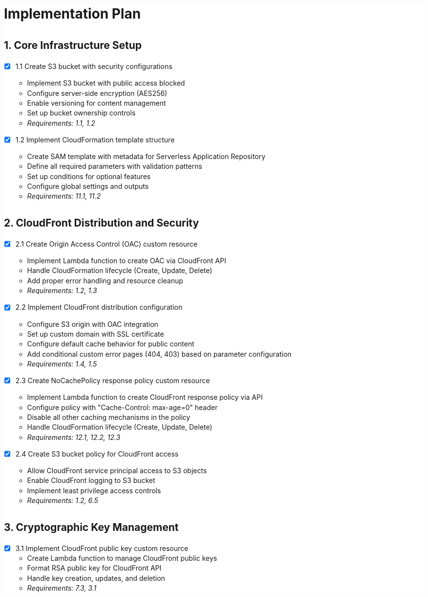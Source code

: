 # Implementation Plan

## 1. Core Infrastructure Setup
- [x] 1.1 Create S3 bucket with security configurations
  - Implement S3 bucket with public access blocked
  - Configure server-side encryption (AES256)
  - Enable versioning for content management
  - Set up bucket ownership controls
  - _Requirements: 1.1, 1.2_

- [x] 1.2 Implement CloudFormation template structure
  - Create SAM template with metadata for Serverless Application Repository
  - Define all required parameters with validation patterns
  - Set up conditions for optional features
  - Configure global settings and outputs
  - _Requirements: 11.1, 11.2_

## 2. CloudFront Distribution and Security
- [x] 2.1 Create Origin Access Control (OAC) custom resource
  - Implement Lambda function to create OAC via CloudFront API
  - Handle CloudFormation lifecycle (Create, Update, Delete)
  - Add proper error handling and resource cleanup
  - _Requirements: 1.2, 1.3_

- [x] 2.2 Implement CloudFront distribution configuration
  - Configure S3 origin with OAC integration
  - Set up custom domain with SSL certificate
  - Configure default cache behavior for public content
  - Add conditional custom error pages (404, 403) based on parameter configuration
  - _Requirements: 1.4, 1.5_

- [x] 2.3 Create NoCachePolicy response policy custom resource
  - Implement Lambda function to create CloudFront response policy via API
  - Configure policy with "Cache-Control: max-age=0" header
  - Disable all other caching mechanisms in the policy
  - Handle CloudFormation lifecycle (Create, Update, Delete)
  - _Requirements: 12.1, 12.2, 12.3_

- [x] 2.4 Create S3 bucket policy for CloudFront access
  - Allow CloudFront service principal access to S3 objects
  - Enable CloudFront logging to S3 bucket
  - Implement least privilege access controls
  - _Requirements: 1.2, 6.5_

## 3. Cryptographic Key Management
- [x] 3.1 Implement CloudFront public key custom resource
  - Create Lambda function to manage CloudFront public keys
  - Format RSA public key for CloudFront API
  - Handle key creation, updates, and deletion
  - _Requirements: 7.3, 3.1_
